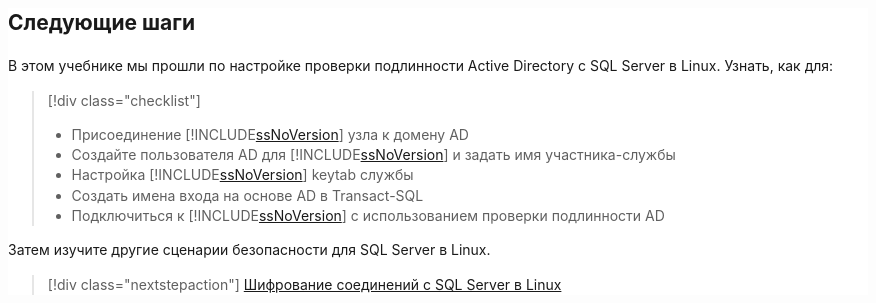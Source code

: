 ## <a name="next-steps"></a>Следующие шаги

В этом учебнике мы прошли по настройке проверки подлинности Active Directory с SQL Server в Linux. Узнать, как для:
> [!div class="checklist"]
> * Присоединение [!INCLUDE[ssNoVersion](../includes/ssnoversion-md.md)] узла к домену AD
> * Создайте пользователя AD для [!INCLUDE[ssNoVersion](../includes/ssnoversion-md.md)] и задать имя участника-службы
> * Настройка [!INCLUDE[ssNoVersion](../includes/ssnoversion-md.md)] keytab службы
> * Создать имена входа на основе AD в Transact-SQL
> * Подключиться к [!INCLUDE[ssNoVersion](../includes/ssnoversion-md.md)] с использованием проверки подлинности AD

Затем изучите другие сценарии безопасности для SQL Server в Linux.

> [!div class="nextstepaction"]
>[Шифрование соединений с SQL Server в Linux](sql-server-linux-encrypted-connections.md)

